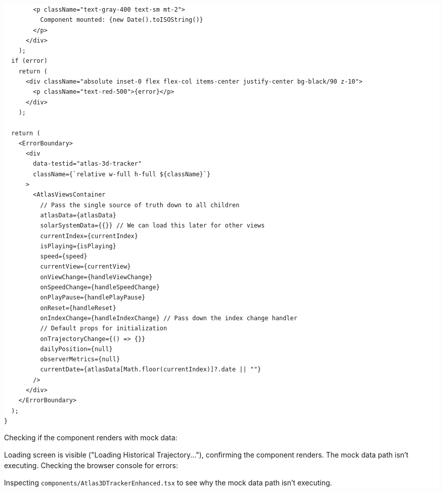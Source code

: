 ```typescriptreact
        <p className="text-gray-400 text-sm mt-2">
          Component mounted: {new Date().toISOString()}
        </p>
      </div>
    );
  if (error)
    return (
      <div className="absolute inset-0 flex flex-col items-center justify-center bg-black/90 z-10">
        <p className="text-red-500">{error}</p>
      </div>
    );

  return (
    <ErrorBoundary>
      <div
        data-testid="atlas-3d-tracker"
        className={`relative w-full h-full ${className}`}
      >
        <AtlasViewsContainer
          // Pass the single source of truth down to all children
          atlasData={atlasData}
          solarSystemData={{}} // We can load this later for other views
          currentIndex={currentIndex}
          isPlaying={isPlaying}
          speed={speed}
          currentView={currentView}
          onViewChange={handleViewChange}
          onSpeedChange={handleSpeedChange}
          onPlayPause={handlePlayPause}
          onReset={handleReset}
          onIndexChange={handleIndexChange} // Pass down the index change handler
          // Default props for initialization
          onTrajectoryChange={() => {}}
          dailyPosition={null}
          observerMetrics={null}
          currentDate={atlasData[Math.floor(currentIndex)]?.date || ""}
        />
      </div>
    </ErrorBoundary>
  );
}

```

Checking if the component renders with mock data:


Loading screen is visible ("Loading Historical Trajectory..."), confirming the component renders. The mock data path isn’t executing. Checking the browser console for errors:


Inspecting `components/Atlas3DTrackerEnhanced.tsx` to see why the mock data path isn’t executing.
